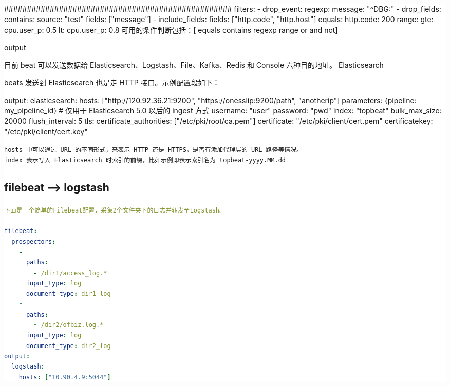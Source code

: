 ##################################################
filters:
    - drop_event:
        regexp:
            message: "^DBG:"
    - drop_fields:
        contains:
            source: "test"
        fields: ["message"]
    - include_fields:
        fields: ["http.code", "http.host"]
        equals:
            http.code: 200
        range:
            gte:
                cpu.user_p: 0.5
            lt:
                cpu.user_p: 0.8
可用的条件判断包括：[ equals contains regexp range or and not]

output

目前 beat 可以发送数据给 Elasticsearch、Logstash、File、Kafka、Redis 和 Console 六种目的地址。
Elasticsearch

beats 发送到 Elasticsearch 也是走 HTTP 接口。示例配置段如下：

output:
    elasticsearch:
        hosts: ["http://120.92.36.21:9200", "https://onesslip:9200/path", "anotherip"]
        parameters: {pipeline: my_pipeline_id}                         # 仅用于 Elasticsearch 5.0 以后的 ingest 方式
        username: "user"
        password: "pwd"
        index: "topbeat"
        bulk_max_size: 20000
        flush_interval: 5
        tls:
            certificate_authorities: ["/etc/pki/root/ca.pem"]
            certificate: "/etc/pki/client/cert.pem"
            certificatekey: "/etc/pki/client/cert.key"

    hosts 中可以通过 URL 的不同形式，来表示 HTTP 还是 HTTPS，是否有添加代理层的 URL 路径等情况。
    index 表示写入 Elasticsearch 时索引的前缀，比如示例即表示索引名为 topbeat-yyyy.MM.dd

## filebeat --> logstash

```yaml
下面是一个简单的Filebeat配置，采集2个文件夹下的日志并转发至Logstash。

filebeat:
  prospectors:
    -
      paths:
        - /dir1/access_log.*
      input_type: log
      document_type: dir1_log
    -
      paths:
        - /dir2/ofbiz.log.*
      input_type: log
      document_type: dir2_log
output:
  logstash:
    hosts: ["10.90.4.9:5044"]

```